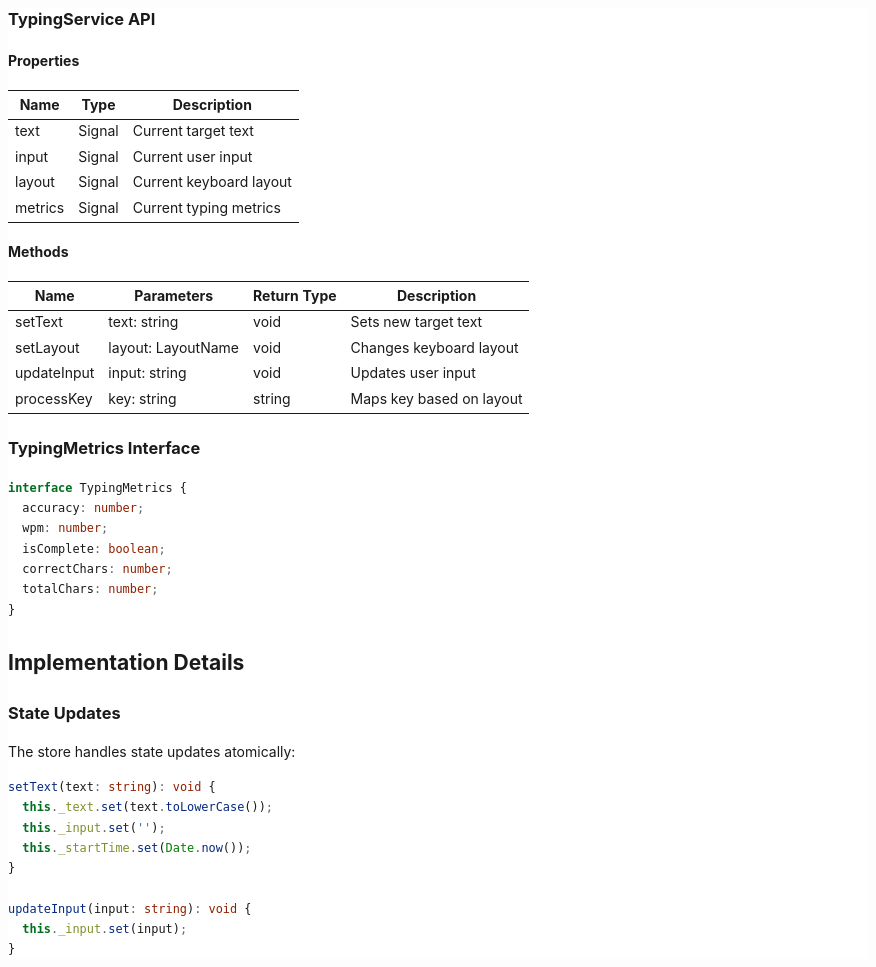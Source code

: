### TypingService API

#### Properties

| Name | Type | Description |
|------|------|-------------|
| text | Signal<string> | Current target text |
| input | Signal<string> | Current user input |
| layout | Signal<LayoutName> | Current keyboard layout |
| metrics | Signal<TypingMetrics> | Current typing metrics |

#### Methods

| Name | Parameters | Return Type | Description |
|------|------------|-------------|-------------|
| setText | text: string | void | Sets new target text |
| setLayout | layout: LayoutName | void | Changes keyboard layout |
| updateInput | input: string | void | Updates user input |
| processKey | key: string | string | Maps key based on layout |

### TypingMetrics Interface

```typescript
interface TypingMetrics {
  accuracy: number;
  wpm: number;
  isComplete: boolean;
  correctChars: number;
  totalChars: number;
}
```

## Implementation Details

### State Updates

The store handles state updates atomically:

```typescript
setText(text: string): void {
  this._text.set(text.toLowerCase());
  this._input.set('');
  this._startTime.set(Date.now());
}

updateInput(input: string): void {
  this._input.set(input);
}
```

